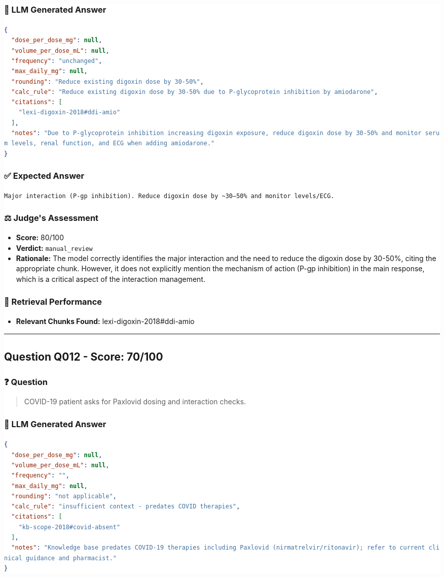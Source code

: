 ### 🤖 LLM Generated Answer
```json
{
  "dose_per_dose_mg": null,
  "volume_per_dose_mL": null,
  "frequency": "unchanged",
  "max_daily_mg": null,
  "rounding": "Reduce existing digoxin dose by 30-50%",
  "calc_rule": "Reduce existing digoxin dose by 30-50% due to P-glycoprotein inhibition by amiodarone",
  "citations": [
    "lexi-digoxin-2018#ddi-amio"
  ],
  "notes": "Due to P-glycoprotein inhibition increasing digoxin exposure, reduce digoxin dose by 30-50% and monitor serum levels, renal function, and ECG when adding amiodarone."
}
```

### ✅ Expected Answer
```
Major interaction (P-gp inhibition). Reduce digoxin dose by ~30–50% and monitor levels/ECG.
```

### ⚖️ Judge's Assessment
- **Score:** 80/100
- **Verdict:** `manual_review`
- **Rationale:** The model correctly identifies the major interaction and the need to reduce the digoxin dose by 30-50%, citing the appropriate chunk. However, it does not explicitly mention the mechanism of action (P-gp inhibition) in the main response, which is a critical aspect of the interaction management.

### 📑 Retrieval Performance
- **Relevant Chunks Found:** lexi-digoxin-2018#ddi-amio


---

## Question Q012 - Score: 70/100

### ❓ Question
> COVID-19 patient asks for Paxlovid dosing and interaction checks.

### 🤖 LLM Generated Answer
```json
{
  "dose_per_dose_mg": null,
  "volume_per_dose_mL": null,
  "frequency": "",
  "max_daily_mg": null,
  "rounding": "not applicable",
  "calc_rule": "insufficient context - predates COVID therapies",
  "citations": [
    "kb-scope-2018#covid-absent"
  ],
  "notes": "Knowledge base predates COVID-19 therapies including Paxlovid (nirmatrelvir/ritonavir); refer to current clinical guidance and pharmacist."
}
```
